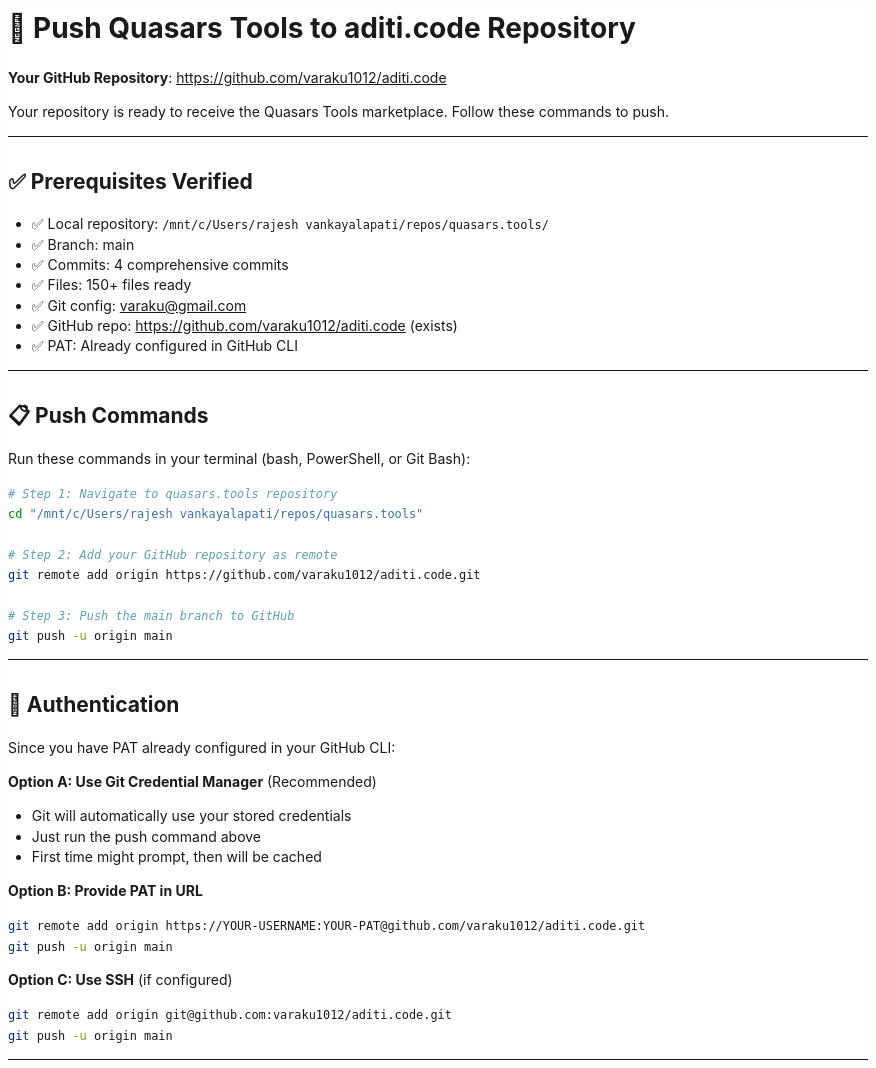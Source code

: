 # 🚀 Push Quasars Tools to aditi.code Repository

**Your GitHub Repository**: https://github.com/varaku1012/aditi.code

Your repository is ready to receive the Quasars Tools marketplace. Follow these commands to push.

---

## ✅ Prerequisites Verified

- ✅ Local repository: `/mnt/c/Users/rajesh vankayalapati/repos/quasars.tools/`
- ✅ Branch: main
- ✅ Commits: 4 comprehensive commits
- ✅ Files: 150+ files ready
- ✅ Git config: varaku@gmail.com
- ✅ GitHub repo: https://github.com/varaku1012/aditi.code (exists)
- ✅ PAT: Already configured in GitHub CLI

---

## 📋 Push Commands

Run these commands in your terminal (bash, PowerShell, or Git Bash):

```bash
# Step 1: Navigate to quasars.tools repository
cd "/mnt/c/Users/rajesh vankayalapati/repos/quasars.tools"

# Step 2: Add your GitHub repository as remote
git remote add origin https://github.com/varaku1012/aditi.code.git

# Step 3: Push the main branch to GitHub
git push -u origin main
```

---

## 🔐 Authentication

Since you have PAT already configured in your GitHub CLI:

**Option A: Use Git Credential Manager** (Recommended)
- Git will automatically use your stored credentials
- Just run the push command above
- First time might prompt, then will be cached

**Option B: Provide PAT in URL**
```bash
git remote add origin https://YOUR-USERNAME:YOUR-PAT@github.com/varaku1012/aditi.code.git
git push -u origin main
```

**Option C: Use SSH** (if configured)
```bash
git remote add origin git@github.com:varaku1012/aditi.code.git
git push -u origin main
```

---